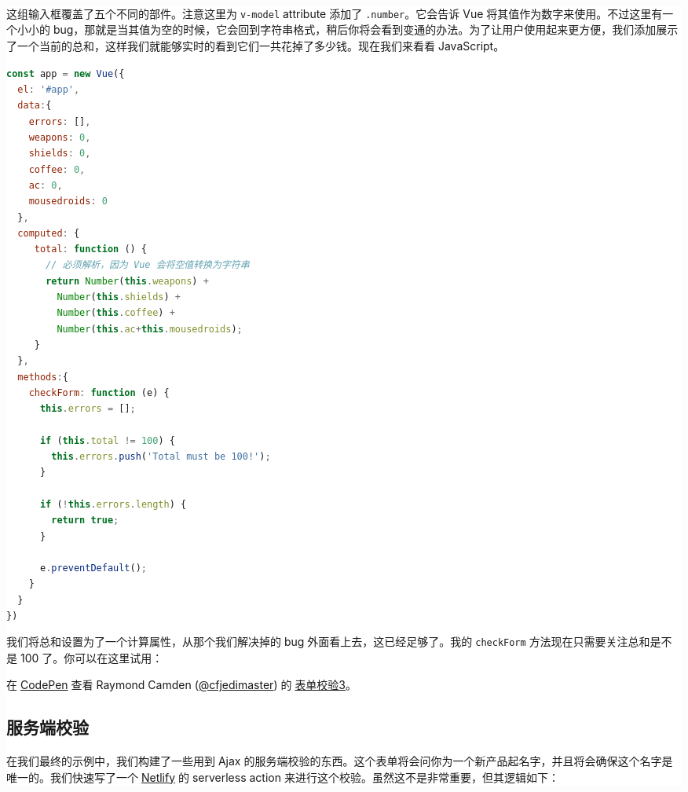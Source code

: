 这组输入框覆盖了五个不同的部件。注意这里为 `v-model` attribute 添加了 `.number`。它会告诉 Vue 将其值作为数字来使用。不过这里有一个小小的 bug，那就是当其值为空的时候，它会回到字符串格式，稍后你将会看到变通的办法。为了让用户使用起来更方便，我们添加展示了一个当前的总和，这样我们就能够实时的看到它们一共花掉了多少钱。现在我们来看看 JavaScript。

``` js
const app = new Vue({
  el: '#app',
  data:{
    errors: [],
    weapons: 0,
    shields: 0,
    coffee: 0,
    ac: 0,
    mousedroids: 0
  },
  computed: {
     total: function () {
       // 必须解析，因为 Vue 会将空值转换为字符串
       return Number(this.weapons) +
         Number(this.shields) +
         Number(this.coffee) +
         Number(this.ac+this.mousedroids);
     }
  },
  methods:{
    checkForm: function (e) {
      this.errors = [];

      if (this.total != 100) {
        this.errors.push('Total must be 100!');
      }

      if (!this.errors.length) {
        return true;
      }

      e.preventDefault();
    }
  }
})
```

我们将总和设置为了一个计算属性，从那个我们解决掉的 bug 外面看上去，这已经足够了。我的 `checkForm` 方法现在只需要关注总和是不是 100 了。你可以在这里试用：

<p data-height="265" data-theme-id="0" data-slug-hash="vWqGoy" data-default-tab="html,result" data-user="cfjedimaster" data-embed-version="2" data-pen-title="form validation 3" class="codepen">在 <a href="https://codepen.io">CodePen</a> 查看 Raymond Camden (<a href="https://codepen.io/cfjedimaster">@cfjedimaster</a>) 的 <a href="https://codepen.io/cfjedimaster/pen/vWqGoy/">表单校验3</a>。</p>
<script async src="https://production-assets.codepen.io/assets/embed/ei.js"></script>

## 服务端校验

在我们最终的示例中，我们构建了一些用到 Ajax 的服务端校验的东西。这个表单将会问你为一个新产品起名字，并且将会确保这个名字是唯一的。我们快速写了一个 [Netlify](https://netlify.com/) 的 serverless action 来进行这个校验。虽然这不是非常重要，但其逻辑如下：
